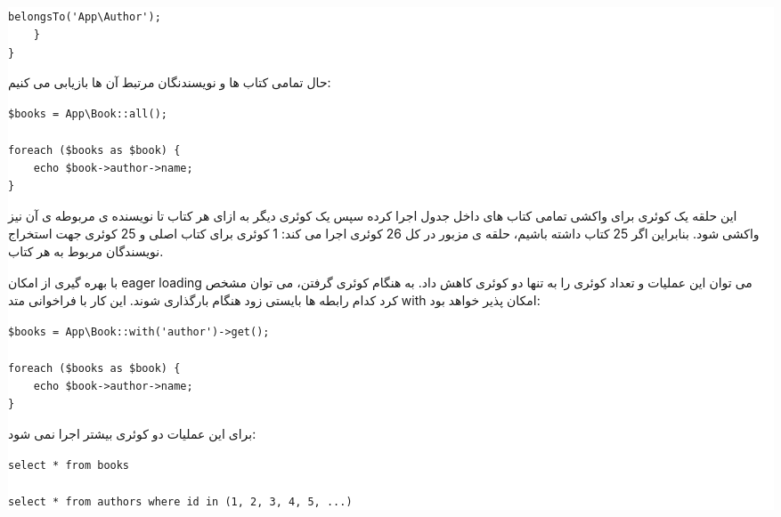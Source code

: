 <pre><code class="language-php  line-numbers"><?php

namespace App;

use Illuminate\Database\Eloquent\Model;

class Book extends Model
{
    /**
     * Get the author that wrote the book.
     */
    public function author()
    {
        return $this->belongsTo('App\Author');
    }
}
</code></pre>

<p>
حال تمامی کتاب ها و نویسندنگان مرتبط آن ها بازیابی می کنیم:
</p>

<pre><code class="language-php  line-numbers">$books = App\Book::all();

foreach ($books as $book) {
    echo $book->author->name;
}
</code></pre>

<p>
این حلقه یک کوئری برای واکشی تمامی کتاب های داخل جدول اجرا کرده سپس یک کوئری دیگر به ازای هر کتاب تا نویسنده ی مربوطه ی آن نیز واکشی شود. بنابراین اگر 25 کتاب داشته باشیم، حلقه ی مزبور در کل 26 کوئری اجرا می کند: 1 کوئری برای کتاب اصلی و 25 کوئری جهت استخراج نویسندگان مربوط به هر کتاب.
</p>
<p>
با بهره گیری از امکان eager loading می توان این عملیات و تعداد کوئری را به تنها دو کوئری کاهش داد. به هنگام کوئری گرفتن، می توان مشخص کرد کدام رابطه ها بایستی زود هنگام بارگذاری شوند. این کار با فراخوانی متد with امکان پذیر خواهد بود:
</p>

<pre><code class="language-php  line-numbers">$books = App\Book::with('author')->get();

foreach ($books as $book) {
    echo $book->author->name;
}
</code></pre>

<p>
برای این عملیات دو کوئری بیشتر اجرا نمی شود:
</p>

<pre><code class="language-php  line-numbers">select * from books

select * from authors where id in (1, 2, 3, 4, 5, ...)
</code></pre>

